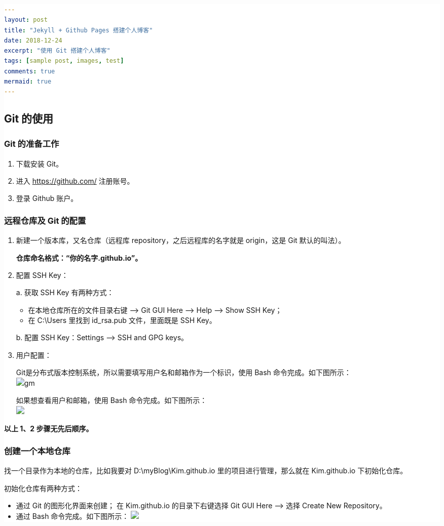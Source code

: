```yaml
---
layout: post
title: "Jekyll + Github Pages 搭建个人博客"
date: 2018-12-24
excerpt: "使用 Git 搭建个人博客"
tags: [sample post, images, test]
comments: true
mermaid: true
---
```

## Git 的使用
### Git 的准备工作
1. 下载安装 Git。

2. 进入 <https://github.com/> 注册账号。

3. 登录 Github 账户。

### 远程仓库及 Git 的配置
1. 新建一个版本库，又名仓库（远程库 repository，之后远程库的名字就是 origin，这是 Git 默认的叫法）。

   **仓库命名格式：“你的名字.github.io”。**

2. 配置 SSH Key：

   a. 获取 SSH Key 有两种方式： 

   * 在本地仓库所在的文件目录右键 --> Git GUI Here --> Help --> Show SSH Key；
   * 在 C:\Users 里找到 id_rsa.pub 文件，里面既是 SSH Key。  
   
   
   b. 配置 SSH Key：Settings --> SSH and GPG keys。
   
3. 用户配置：

   Git是分布式版本控制系统，所以需要填写用户名和邮箱作为一个标识，使用 Bash 命令完成。如下图所示：   
![](../img/config.png)gm
   
   如果想查看用户和邮箱，使用 Bash 命令完成。如下图所示：   
![](../img/checkconfig.png)
   

**以上 1、2 步骤无先后顺序。**

### 创建一个本地仓库
找一个目录作为本地的仓库，比如我要对 D:\myBlog\Kim.github.io 里的项目进行管理，那么就在 Kim.github.io 下初始化仓库。

初始化仓库有两种方式：

* 通过 Git 的图形化界面来创建；
  在 Kim.github.io 的目录下右键选择 Git GUI Here –> 选择 Create New Repository。      
* 通过 Bash 命令完成。如下图所示：
![](../img/ini.png)
      